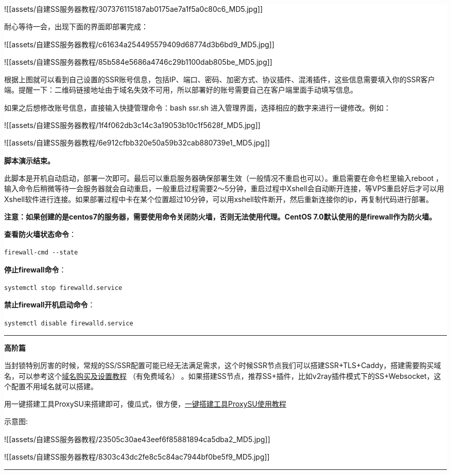 ![[assets/自建SS服务器教程/307376115187ab0175ae7a1f5a0c80c6_MD5.jpg]]

耐心等待一会，出现下面的界面即部署完成：

![[assets/自建SS服务器教程/c61634a254495579409d68774d3b6bd9_MD5.jpg]]

![[assets/自建SS服务器教程/85b584e5686a4746c29b1100dab805be_MD5.jpg]]

根据上图就可以看到自己设置的SSR账号信息，包括IP、端口、密码、加密方式、协议插件、混淆插件，这些信息需要填入你的SSR客户端。提醒一下：二维码链接地址由于域名失效不可用，所以部署好的账号需要自己在客户端里面手动填写信息。

如果之后想修改账号信息，直接输入快捷管理命令：bash ssr.sh 进入管理界面，选择相应的数字来进行一键修改。例如：

![[assets/自建SS服务器教程/1f4f062db3c14c3a19053b10c1f5628f_MD5.jpg]]

![[assets/自建SS服务器教程/6e912cfbb320e50a59b32cab880739e1_MD5.jpg]]

**脚本演示结束。**

此脚本是开机自动启动，部署一次即可。最后可以重启服务器确保部署生效（一般情况不重启也可以）。重启需要在命令栏里输入reboot ，输入命令后稍微等待一会服务器就会自动重启，一般重启过程需要2～5分钟，重启过程中Xshell会自动断开连接，等VPS重启好后才可以用Xshell软件进行连接。如果部署过程中卡在某个位置超过10分钟，可以用xshell软件断开，然后重新连接你的ip，再复制代码进行部署。

**注意：如果创建的是centos7的服务器，需要使用命令关闭防火墙，否则无法使用代理。CentOS 7.0默认使用的是firewall作为防火墙。**

**查看防火墙状态命令**：

```shell
firewall-cmd --state
```

**停止firewall命令**：

```shell
systemctl stop firewalld.service
```

**禁止firewall开机启动命令**：

```shell
systemctl disable firewalld.service
```

---

**高阶篇**

当封锁特别厉害的时候，常规的SS/SSR配置可能已经无法满足需求，这个时候SSR节点我们可以搭建SSR+TLS+Caddy，搭建需要购买域名，可以参考这个[域名购买及设置教程](https://github.com/Alvin9999/new-pac/wiki/%E5%9F%9F%E5%90%8D%E8%B4%AD%E4%B9%B0%E6%95%99%E7%A8%8B) （有免费域名） 。如果搭建SS节点，推荐SS+插件，比如v2ray插件模式下的SS+Websocket，这个配置不用域名就可以搭建。

用一键搭建工具ProxySU来搭建即可，傻瓜式，很方便，[一键搭建工具ProxySU使用教程](https://github.com/Alvin9999/new-pac/wiki/%E4%B8%80%E9%94%AE%E6%90%AD%E5%BB%BA%E7%A7%91%E5%AD%A6%E4%B8%8A%E7%BD%91%E5%B7%A5%E5%85%B7ProxySU)

示意图:

![[assets/自建SS服务器教程/23505c30ae43eef6f85881894ca5dba2_MD5.jpg]]

![[assets/自建SS服务器教程/8303c43dc2fe8c5c84ac7944bf0be5f9_MD5.jpg]]

---